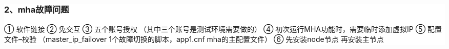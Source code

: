 

### 2、mha故障问题

① 软件链接
② 免交互
③ 五个账号授权 （其中三个账号是测试环境需要做的）
④ 初次运行MHA功能时，需要临时添加虚拟IP
⑤ 配置文件–校验 （master_ip_failover 1个故障切换的脚本，app1.cnf mha的主配置文件）
⑥ 先安装node节点 再安装主节点
